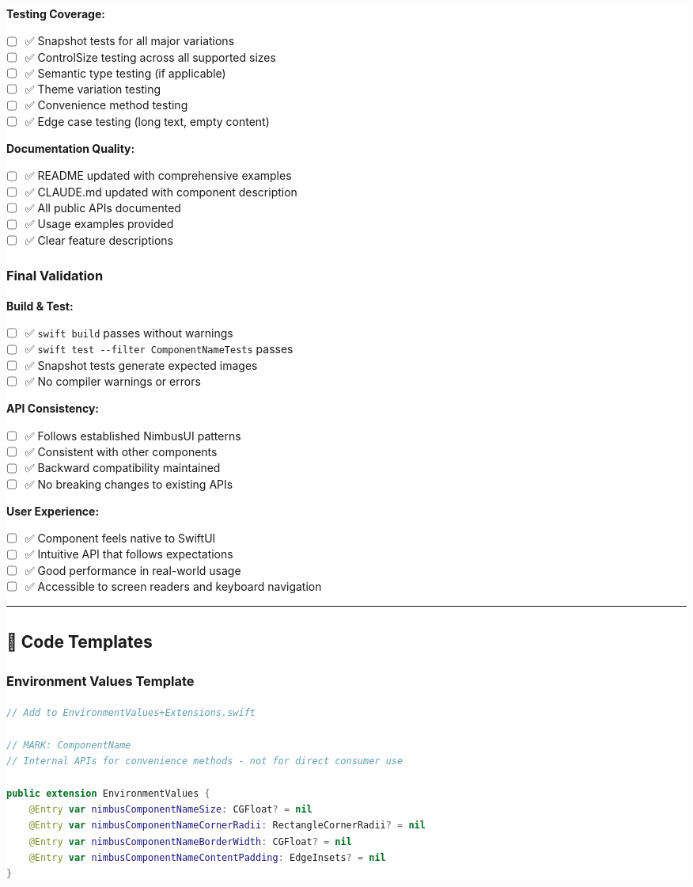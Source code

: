 **Testing Coverage:**
- [ ] ✅ Snapshot tests for all major variations
- [ ] ✅ ControlSize testing across all supported sizes
- [ ] ✅ Semantic type testing (if applicable)
- [ ] ✅ Theme variation testing
- [ ] ✅ Convenience method testing
- [ ] ✅ Edge case testing (long text, empty content)

**Documentation Quality:**
- [ ] ✅ README updated with comprehensive examples
- [ ] ✅ CLAUDE.md updated with component description
- [ ] ✅ All public APIs documented
- [ ] ✅ Usage examples provided
- [ ] ✅ Clear feature descriptions

### Final Validation

**Build & Test:**
- [ ] ✅ `swift build` passes without warnings
- [ ] ✅ `swift test --filter ComponentNameTests` passes
- [ ] ✅ Snapshot tests generate expected images
- [ ] ✅ No compiler warnings or errors

**API Consistency:**
- [ ] ✅ Follows established NimbusUI patterns
- [ ] ✅ Consistent with other components
- [ ] ✅ Backward compatibility maintained
- [ ] ✅ No breaking changes to existing APIs

**User Experience:**
- [ ] ✅ Component feels native to SwiftUI
- [ ] ✅ Intuitive API that follows expectations
- [ ] ✅ Good performance in real-world usage
- [ ] ✅ Accessible to screen readers and keyboard navigation

---

## 📝 Code Templates

### Environment Values Template

```swift
// Add to EnvironmentValues+Extensions.swift

// MARK: ComponentName
// Internal APIs for convenience methods - not for direct consumer use

public extension EnvironmentValues {
    @Entry var nimbusComponentNameSize: CGFloat? = nil
    @Entry var nimbusComponentNameCornerRadii: RectangleCornerRadii? = nil
    @Entry var nimbusComponentNameBorderWidth: CGFloat? = nil
    @Entry var nimbusComponentNameContentPadding: EdgeInsets? = nil
}
```
